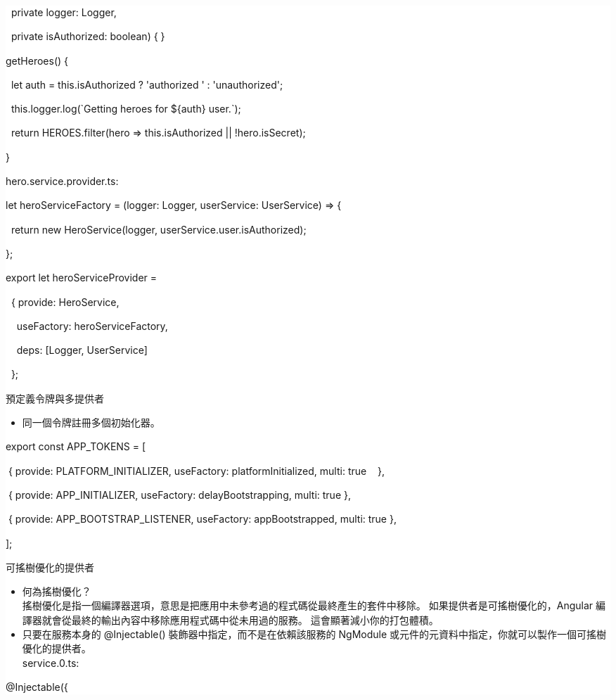   private logger: Logger,

  private isAuthorized: boolean) { }

getHeroes() {

  let auth = this.isAuthorized ? 'authorized ' : 'unauthorized';

  this.logger.log(\`Getting heroes for \${auth} user.\`);

  return HEROES.filter(hero =\> this.isAuthorized || !hero.isSecret);

}

hero.service.provider.ts:

let heroServiceFactory = (logger: Logger, userService: UserService) =\>
{

  return new HeroService(logger, userService.user.isAuthorized);

};

export let heroServiceProvider =

  { provide: HeroService,

    useFactory: heroServiceFactory,

    deps: [Logger, UserService]

  };

預定義令牌與多提供者

-   同一個令牌註冊多個初始化器。

export const APP\_TOKENS = [

 { provide: PLATFORM\_INITIALIZER, useFactory: platformInitialized,
multi: true    },

 { provide: APP\_INITIALIZER, useFactory: delayBootstrapping, multi:
true },

 { provide: APP\_BOOTSTRAP\_LISTENER, useFactory: appBootstrapped,
multi: true },

];

可搖樹優化的提供者

-   何為搖樹優化？\
    搖樹優化是指一個編譯器選項，意思是把應用中未參考過的程式碼從最終產生的套件中移除。
    如果提供者是可搖樹優化的，Angular
    編譯器就會從最終的輸出內容中移除應用程式碼中從未用過的服務。
    這會顯著減小你的打包體積。
-   只要在服務本身的 @Injectable() 裝飾器中指定，而不是在依賴該服務的
    NgModule 或元件的元資料中指定，你就可以製作一個可搖樹優化的提供者。\
    service.0.ts:

@Injectable({
